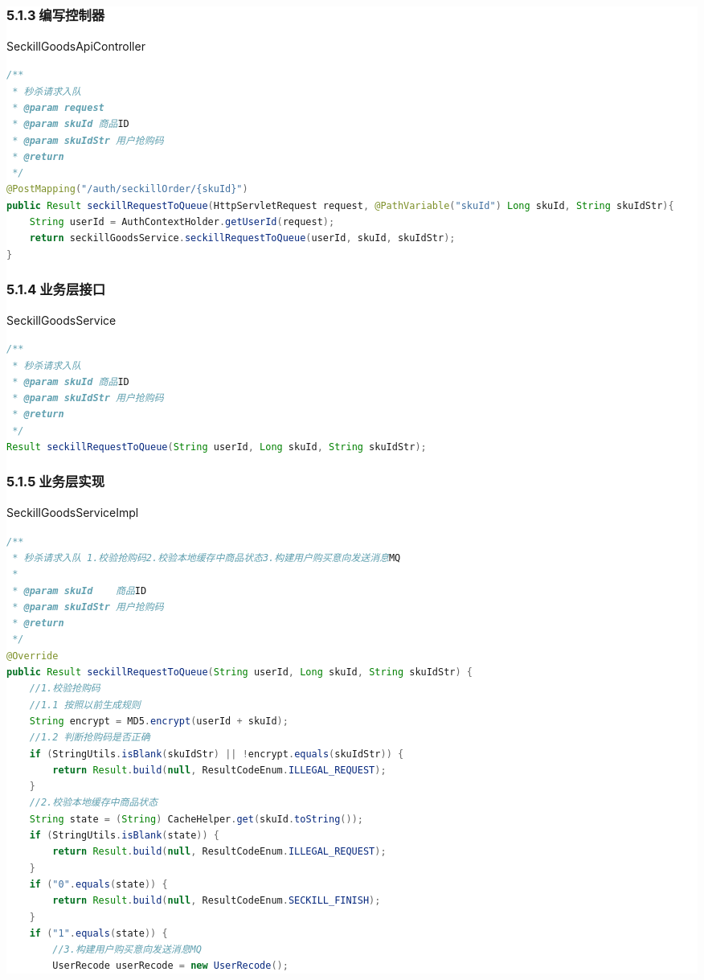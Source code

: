 ### 5.1.3 编写控制器

SeckillGoodsApiController

```java
/**
 * 秒杀请求入队
 * @param request
 * @param skuId 商品ID
 * @param skuIdStr 用户抢购码
 * @return
 */
@PostMapping("/auth/seckillOrder/{skuId}")
public Result seckillRequestToQueue(HttpServletRequest request, @PathVariable("skuId") Long skuId, String skuIdStr){
    String userId = AuthContextHolder.getUserId(request);
    return seckillGoodsService.seckillRequestToQueue(userId, skuId, skuIdStr);
}
```

### 5.1.4 业务层接口

SeckillGoodsService

```java
/**
 * 秒杀请求入队
 * @param skuId 商品ID
 * @param skuIdStr 用户抢购码
 * @return
 */
Result seckillRequestToQueue(String userId, Long skuId, String skuIdStr);
```

### 5.1.5 业务层实现

SeckillGoodsServiceImpl

```java
/**
 * 秒杀请求入队 1.校验抢购码2.校验本地缓存中商品状态3.构建用户购买意向发送消息MQ
 *
 * @param skuId    商品ID
 * @param skuIdStr 用户抢购码
 * @return
 */
@Override
public Result seckillRequestToQueue(String userId, Long skuId, String skuIdStr) {
    //1.校验抢购码
    //1.1 按照以前生成规则
    String encrypt = MD5.encrypt(userId + skuId);
    //1.2 判断抢购码是否正确
    if (StringUtils.isBlank(skuIdStr) || !encrypt.equals(skuIdStr)) {
        return Result.build(null, ResultCodeEnum.ILLEGAL_REQUEST);
    }
    //2.校验本地缓存中商品状态
    String state = (String) CacheHelper.get(skuId.toString());
    if (StringUtils.isBlank(state)) {
        return Result.build(null, ResultCodeEnum.ILLEGAL_REQUEST);
    }
    if ("0".equals(state)) {
        return Result.build(null, ResultCodeEnum.SECKILL_FINISH);
    }
    if ("1".equals(state)) {
        //3.构建用户购买意向发送消息MQ
        UserRecode userRecode = new UserRecode();
```